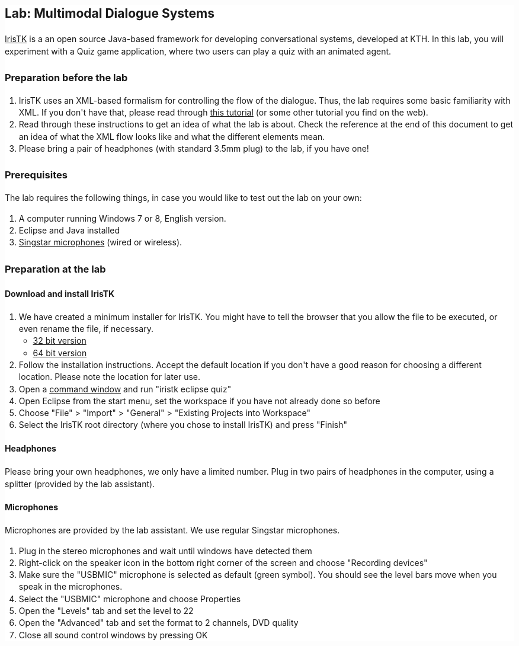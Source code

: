 ## Lab: Multimodal Dialogue Systems

[IrisTK](http://www.iristk.net) is a an open source Java-based framework for developing conversational systems, developed at KTH. In this lab, you will experiment with a Quiz game application, where two users can play a quiz with an animated agent.

### Preparation before the lab

1. IrisTK uses an XML-based formalism for controlling the flow of the dialogue. Thus, the lab requires some basic familiarity with XML. If you don't have that, please read through [this tutorial](http://www.xmlnews.org/docs/xml-basics.html) (or some other tutorial you find on the web). 
2. Read through these instructions to get an idea of what the lab is about. Check the reference at the end of this document to get an idea of what the XML flow looks like and what the different elements mean.
3. Please bring a pair of headphones (with standard 3.5mm plug) to the lab, if you have one!

### Prerequisites

The lab requires the following things, in case you would like to test out the lab on your own:

1. A computer running Windows 7 or 8, English version. 
2. Eclipse and Java installed
3. [Singstar microphones](http://us.playstation.com/ps3/accessories/singstar-microphones-ps2-ps3.html) (wired or wireless). 

### Preparation at the lab

#### Download and install IrisTK

1. We have created a minimum installer for IrisTK. You might have to tell the browser that you allow the file to be executed, or even rename the file, if necessary.
	* [32 bit version](iristk-min.exe) 
	* [64 bit version](iristk-min-64.exe) 
2. Follow the installation instructions. Accept the default location if you don't have a good reason for choosing a different location. Please note the location for later use.
2. Open a [command window](http://pcsupport.about.com/od/windows7/a/command-prompt-windows-7.htm) and run "iristk eclipse quiz"
3. Open Eclipse from the start menu, set the workspace if you have not already done so before
4. Choose "File" > "Import" > "General" > "Existing Projects into Workspace"
5. Select the IrisTK root directory (where you chose to install IrisTK) and press "Finish"

#### Headphones

Please bring your own headphones, we only have a limited number. Plug in two pairs of headphones in the computer, using a splitter (provided by the lab assistant).

#### Microphones

Microphones are provided by the lab assistant. We use regular Singstar microphones.

1. Plug in the stereo microphones and wait until windows have detected them
2. Right-click on the speaker icon in the bottom right corner of the screen and choose "Recording devices"
3. Make sure the "USBMIC" microphone is selected as default (green symbol). You should see the level bars move when you speak in the microphones. 
4. Select the "USBMIC" microphone and choose Properties
5. Open the "Levels" tab and set the level to 22
6. Open the "Advanced" tab and set the format to 2 channels, DVD quality
7. Close all sound control windows by pressing OK

